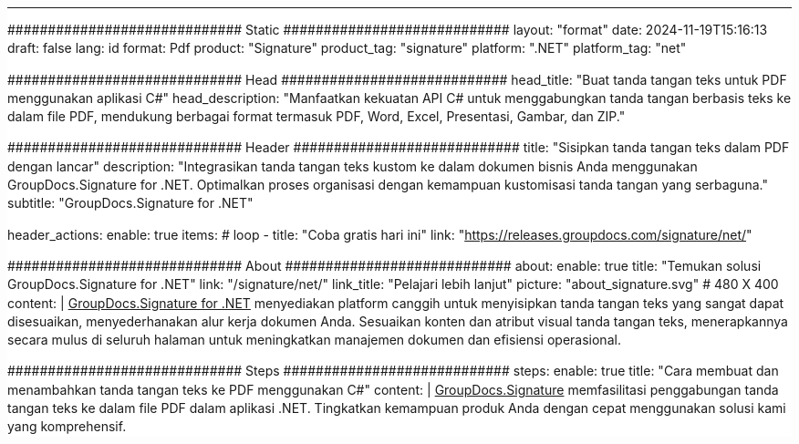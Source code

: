 



---
############################# Static ############################
layout: "format"
date:  2024-11-19T15:16:13
draft: false
lang: id
format: Pdf
product: "Signature"
product_tag: "signature"
platform: ".NET"
platform_tag: "net"

############################# Head ############################
head_title: "Buat tanda tangan teks untuk PDF menggunakan aplikasi C#"
head_description: "Manfaatkan kekuatan API C# untuk menggabungkan tanda tangan berbasis teks ke dalam file PDF, mendukung berbagai format termasuk PDF, Word, Excel, Presentasi, Gambar, dan ZIP."

############################# Header ############################
title: "Sisipkan tanda tangan teks dalam PDF dengan lancar" 
description: "Integrasikan tanda tangan teks kustom ke dalam dokumen bisnis Anda menggunakan GroupDocs.Signature for .NET. Optimalkan proses organisasi dengan kemampuan kustomisasi tanda tangan yang serbaguna."
subtitle: "GroupDocs.Signature for .NET" 

header_actions:
  enable: true
  items:
    #  loop
    - title: "Coba gratis hari ini"
      link: "https://releases.groupdocs.com/signature/net/"
      
############################# About ############################
about:
    enable: true
    title: "Temukan solusi GroupDocs.Signature for .NET"
    link: "/signature/net/"
    link_title: "Pelajari lebih lanjut"
    picture: "about_signature.svg" # 480 X 400
    content: |
       [GroupDocs.Signature for .NET](/signature/net/) menyediakan platform canggih untuk menyisipkan tanda tangan teks yang sangat dapat disesuaikan, menyederhanakan alur kerja dokumen Anda. Sesuaikan konten dan atribut visual tanda tangan teks, menerapkannya secara mulus di seluruh halaman untuk meningkatkan manajemen dokumen dan efisiensi operasional.

############################# Steps ############################
steps:
    enable: true
    title: "Cara membuat dan menambahkan tanda tangan teks ke PDF menggunakan C#"
    content: |
      [GroupDocs.Signature](/signature/net/) memfasilitasi penggabungan tanda tangan teks ke dalam file PDF dalam aplikasi .NET. Tingkatkan kemampuan produk Anda dengan cepat menggunakan solusi kami yang komprehensif.
      